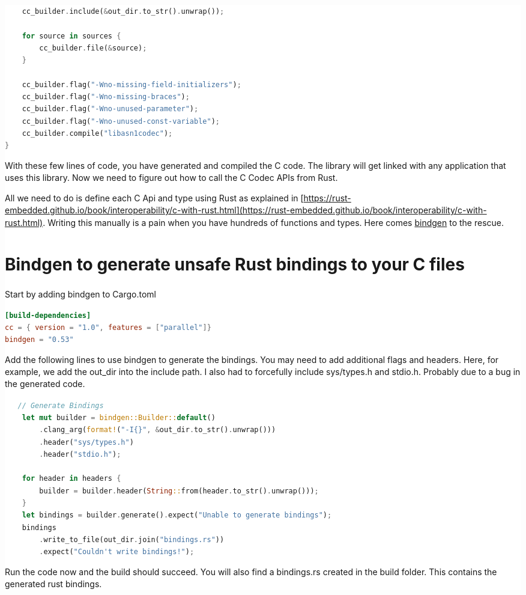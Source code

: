 ```rust
    cc_builder.include(&out_dir.to_str().unwrap());

    for source in sources {
        cc_builder.file(&source);
    }

    cc_builder.flag("-Wno-missing-field-initializers");
    cc_builder.flag("-Wno-missing-braces");
    cc_builder.flag("-Wno-unused-parameter");
    cc_builder.flag("-Wno-unused-const-variable");
    cc_builder.compile("libasn1codec");
}
```
With these few lines of code, you have generated and compiled the C code. The library 
will get linked with any application that uses this library.  Now we need to figure out how to call the C Codec APIs from Rust.  

All we need to do is define each C Api and type using Rust as explained in [https://rust-embedded.github.io/book/interoperability/c-with-rust.html](https://rust-embedded.github.io/book/interoperability/c-with-rust.html). Writing this manually is a pain when you have hundreds of functions and types. Here comes [bindgen](https://rust-lang.github.io/rust-bindgen/) to the rescue. 

# Bindgen to generate unsafe Rust bindings to your C files
Start by adding bindgen to Cargo.toml
```toml
[build-dependencies]
cc = { version = "1.0", features = ["parallel"]}
bindgen = "0.53"
```

Add the following lines to use bindgen to generate the bindings. You may need to
add additional flags and headers.  Here, for example, we add the out_dir into the
include path. I also had to forcefully include sys/types.h and stdio.h.  Probably
due to a bug in the generated code.

```rust
   // Generate Bindings
    let mut builder = bindgen::Builder::default()
        .clang_arg(format!("-I{}", &out_dir.to_str().unwrap()))
        .header("sys/types.h")
        .header("stdio.h");

    for header in headers {
        builder = builder.header(String::from(header.to_str().unwrap()));
    }
    let bindings = builder.generate().expect("Unable to generate bindings");
    bindings
        .write_to_file(out_dir.join("bindings.rs"))
        .expect("Couldn't write bindings!");
```

Run the code now and the build should succeed. You will also find a bindings.rs created in the build folder. This contains
the generated rust bindings.
